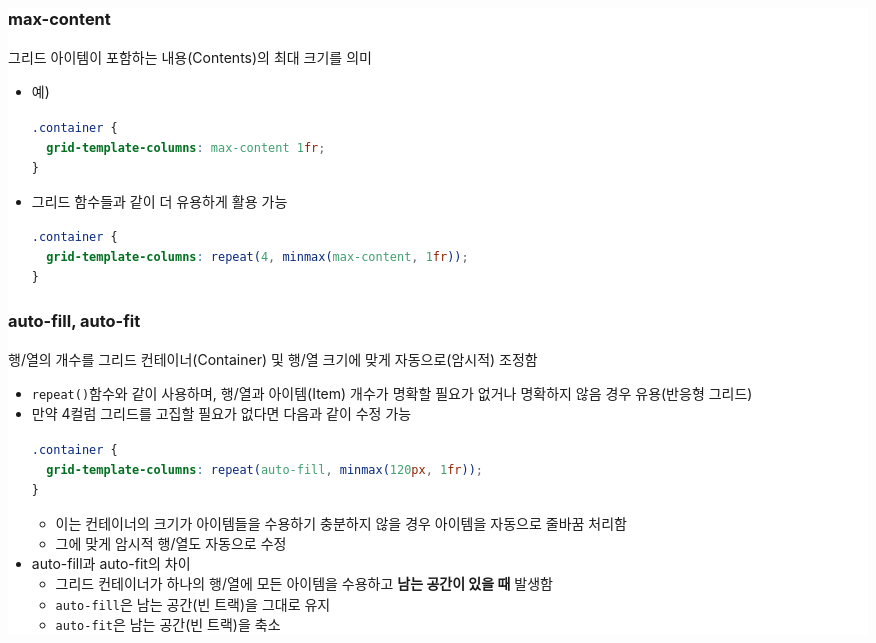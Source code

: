 ### max-content

그리드 아이템이 포함하는 내용(Contents)의 최대 크기를 의미

- 예)
  ```css
  .container {
    grid-template-columns: max-content 1fr;
  }
  ```
- 그리드 함수들과 같이 더 유용하게 활용 가능
  ```css
  .container {
    grid-template-columns: repeat(4, minmax(max-content, 1fr));
  }
  ```

### auto-fill, auto-fit

행/열의 개수를 그리드 컨테이너(Container) 및 행/열 크기에 맞게 자동으로(암시적) 조정함

- `repeat()`함수와 같이 사용하며, 행/열과 아이템(Item) 개수가 명확할 필요가 없거나 명확하지 않음 경우 유용(반응형 그리드)
- 만약 4컬럼 그리드를 고집할 필요가 없다면 다음과 같이 수정 가능
  ```css
  .container {
    grid-template-columns: repeat(auto-fill, minmax(120px, 1fr));
  }
  ```
  - 이는 컨테이너의 크기가 아이템들을 수용하기 충분하지 않을 경우 아이템을 자동으로 줄바꿈 처리함
  - 그에 맞게 암시적 행/열도 자동으로 수정
- auto-fill과 auto-fit의 차이
  - 그리드 컨테이너가 하나의 행/열에 모든 아이템을 수용하고 **남는 공간이 있을 때** 발생함
  - `auto-fill`은 남는 공간(빈 트랙)을 그대로 유지
  - `auto-fit`은 남는 공간(빈 트랙)을 축소
